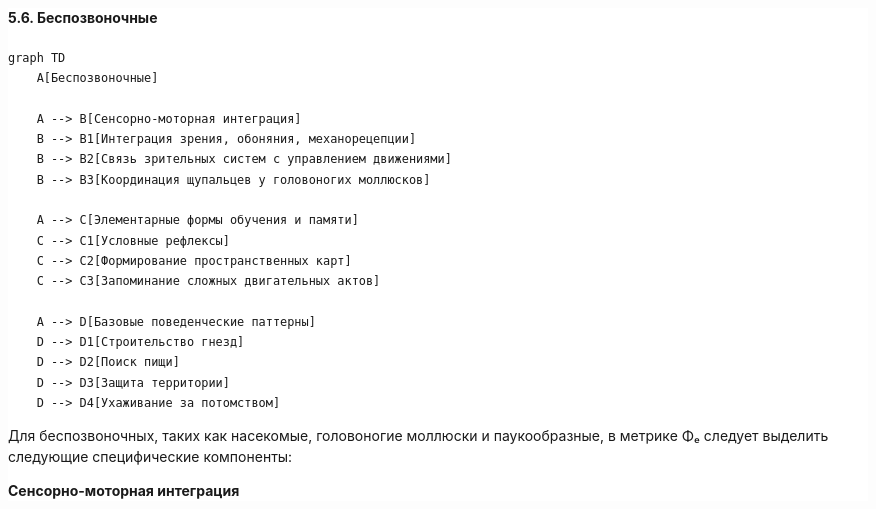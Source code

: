 
#### 5.6. Беспозвоночные

```mermaid
graph TD
    A[Беспозвоночные]

    A --> B[Сенсорно-моторная интеграция]
    B --> B1[Интеграция зрения, обоняния, механорецепции]
    B --> B2[Связь зрительных систем с управлением движениями]
    B --> B3[Координация щупальцев у головоногих моллюсков]

    A --> C[Элементарные формы обучения и памяти]
    C --> C1[Условные рефлексы]
    C --> C2[Формирование пространственных карт]
    C --> C3[Запоминание сложных двигательных актов]

    A --> D[Базовые поведенческие паттерны]
    D --> D1[Строительство гнезд]
    D --> D2[Поиск пищи]
    D --> D3[Защита территории]
    D --> D4[Ухаживание за потомством]
```

Для беспозвоночных, таких как насекомые, головоногие моллюски и паукообразные, в метрике Φₑ следует выделить следующие специфические компоненты:

**Сенсорно-моторная интеграция**

